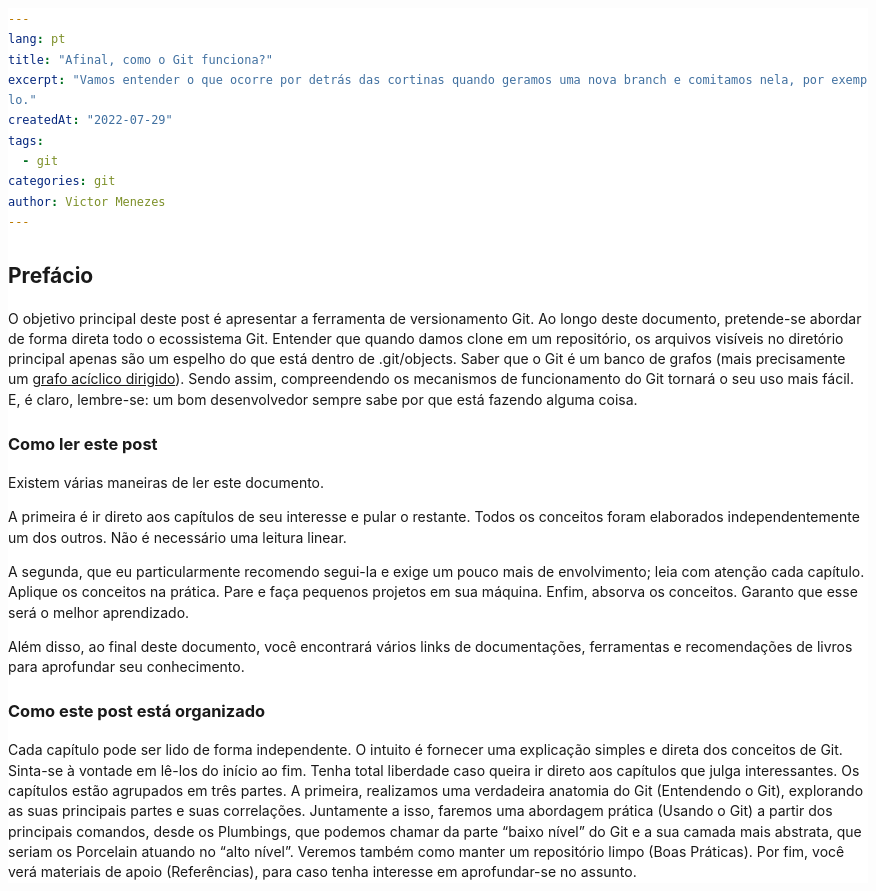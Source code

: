 ```yaml
---
lang: pt
title: "Afinal, como o Git funciona?"
excerpt: "Vamos entender o que ocorre por detrás das cortinas quando geramos uma nova branch e comitamos nela, por exemplo."
createdAt: "2022-07-29"
tags:
  - git
categories: git
author: Victor Menezes
---
```


## Prefácio

O objetivo principal deste post é apresentar a ferramenta de
versionamento Git. Ao longo deste documento, pretende-se abordar de forma direta todo o ecossistema Git. Entender que quando damos clone em um repositório, os arquivos visíveis no diretório principal apenas são um espelho do que está dentro de .git/objects. Saber que o Git é um banco de grafos (mais precisamente um [grafo acíclico dirigido](https://git-scm.com/docs/gitglossary/pt_BR#gitglossary-aiddefDAGaDAG)). Sendo assim, compreendendo os mecanismos
de funcionamento do Git tornará o seu uso mais fácil. E, é claro, lembre-se: um bom
desenvolvedor sempre sabe por que está fazendo alguma coisa.

### Como ler este post

Existem várias maneiras de ler este documento.

A primeira é ir direto aos capítulos de seu interesse e pular o restante. Todos
os conceitos foram elaborados independentemente um dos outros. Não é necessário
uma leitura linear.

A segunda, que eu particularmente recomendo segui-la e exige um pouco mais
de envolvimento; leia com atenção cada capítulo. Aplique os conceitos na prática. Pare
e faça pequenos projetos em sua máquina. Enfim, absorva os conceitos. Garanto que
esse será o melhor aprendizado.

Além disso, ao final deste documento, você encontrará vários links de
documentações, ferramentas e recomendações de livros para aprofundar seu
conhecimento.

### Como este post está organizado

Cada capítulo pode ser lido de forma independente. O intuito é fornecer uma
explicação simples e direta dos conceitos de Git. Sinta-se à vontade em lê-los do início
ao fim. Tenha total liberdade caso queira ir direto aos capítulos que julga interessantes.
Os capítulos estão agrupados em três partes. A primeira, realizamos uma
verdadeira anatomia do Git (Entendendo o Git), explorando as suas principais partes e
suas correlações. Juntamente a isso, faremos uma abordagem prática (Usando o Git) a
partir dos principais comandos, desde os Plumbings, que podemos chamar da parte
“baixo nível” do Git e a sua camada mais abstrata, que seriam os Porcelain atuando no
“alto nível”. Veremos também como manter um repositório limpo (Boas Práticas). Por
fim, você verá materiais de apoio (Referências), para caso tenha interesse em
aprofundar-se no assunto.
